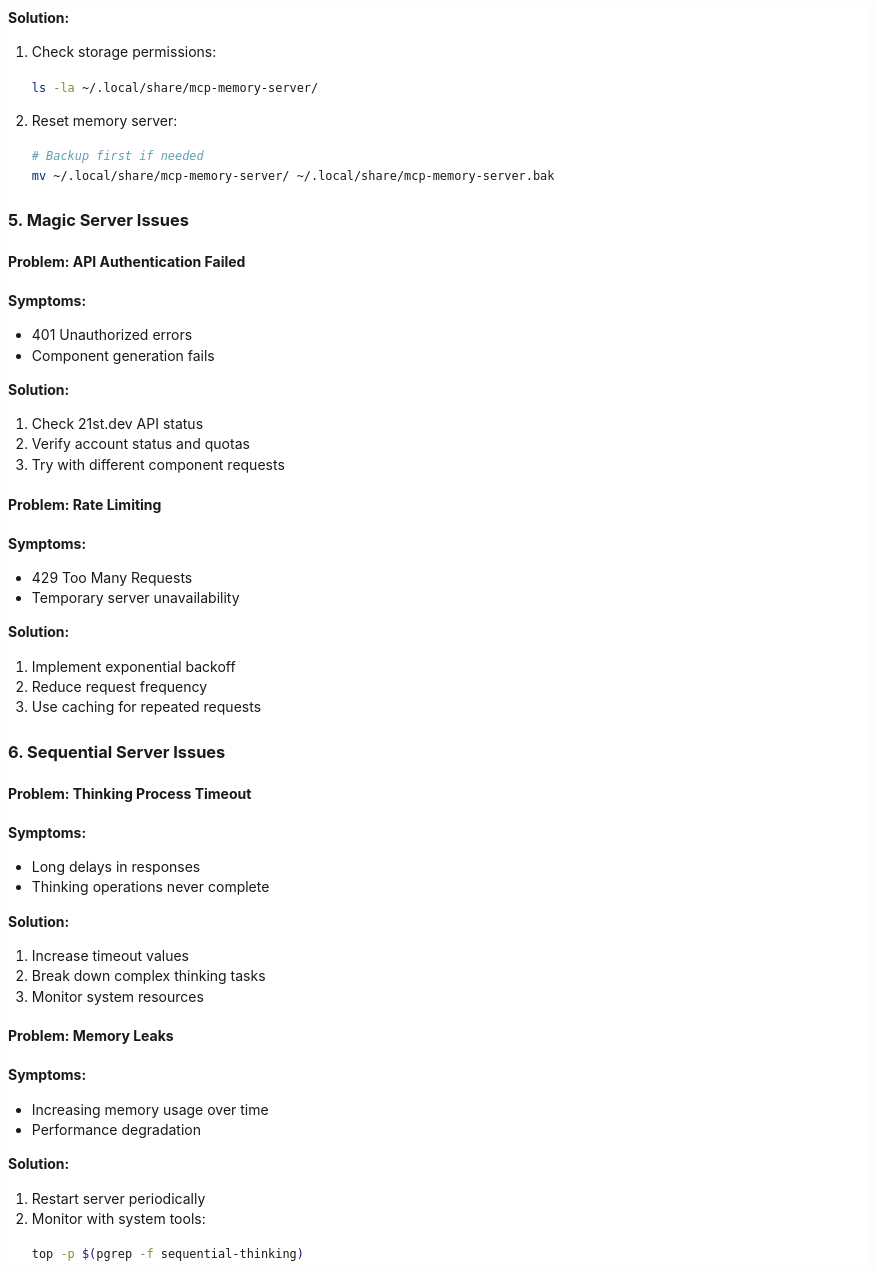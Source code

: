 **Solution:**
1. Check storage permissions:
   ```bash
   ls -la ~/.local/share/mcp-memory-server/
   ```
2. Reset memory server:
   ```bash
   # Backup first if needed
   mv ~/.local/share/mcp-memory-server/ ~/.local/share/mcp-memory-server.bak
   ```

### 5. Magic Server Issues

#### Problem: API Authentication Failed
**Symptoms:**
- 401 Unauthorized errors
- Component generation fails

**Solution:**
1. Check 21st.dev API status
2. Verify account status and quotas
3. Try with different component requests

#### Problem: Rate Limiting
**Symptoms:**
- 429 Too Many Requests
- Temporary server unavailability

**Solution:**
1. Implement exponential backoff
2. Reduce request frequency
3. Use caching for repeated requests

### 6. Sequential Server Issues

#### Problem: Thinking Process Timeout
**Symptoms:**
- Long delays in responses
- Thinking operations never complete

**Solution:**
1. Increase timeout values
2. Break down complex thinking tasks
3. Monitor system resources

#### Problem: Memory Leaks
**Symptoms:**
- Increasing memory usage over time
- Performance degradation

**Solution:**
1. Restart server periodically
2. Monitor with system tools:
   ```bash
   top -p $(pgrep -f sequential-thinking)
   ```
